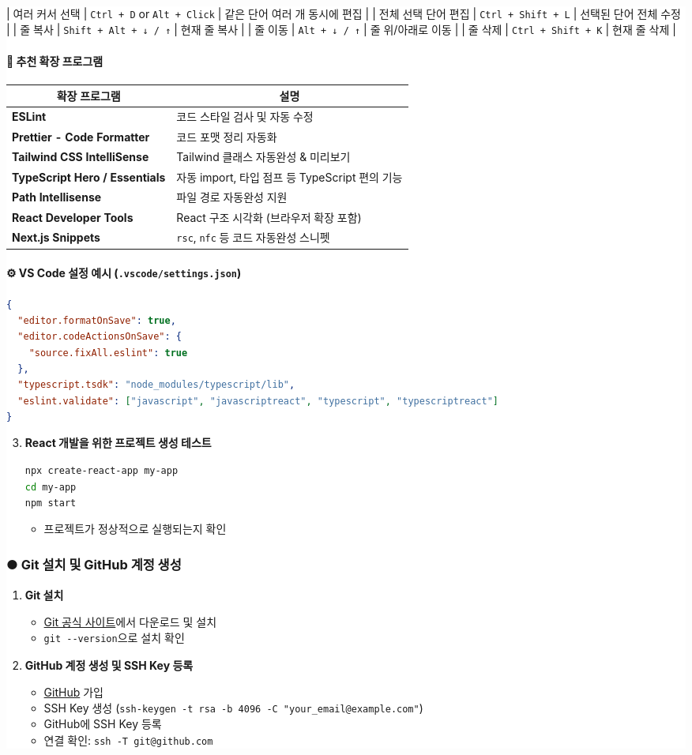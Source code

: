 | 여러 커서 선택                  | `Ctrl + D` or `Alt + Click` | 같은 단어 여러 개 동시에 편집 |
| 전체 선택 단어 편집             | `Ctrl + Shift + L`    | 선택된 단어 전체 수정 |
| 줄 복사                         | `Shift + Alt + ↓ / ↑` | 현재 줄 복사 |
| 줄 이동                         | `Alt + ↓ / ↑`         | 줄 위/아래로 이동 |
| 줄 삭제                         | `Ctrl + Shift + K`    | 현재 줄 삭제 |

#### 🧩 추천 확장 프로그램

| 확장 프로그램                  | 설명 |
|-------------------------------|------|
| **ESLint**                    | 코드 스타일 검사 및 자동 수정 |
| **Prettier - Code Formatter** | 코드 포맷 정리 자동화 |
| **Tailwind CSS IntelliSense** | Tailwind 클래스 자동완성 & 미리보기 |
| **TypeScript Hero / Essentials** | 자동 import, 타입 점프 등 TypeScript 편의 기능 |
| **Path Intellisense**         | 파일 경로 자동완성 지원 |
| **React Developer Tools**     | React 구조 시각화 (브라우저 확장 포함) |
| **Next.js Snippets**          | `rsc`, `nfc` 등 코드 자동완성 스니펫 |

#### ⚙️ VS Code 설정 예시 (`.vscode/settings.json`)

```json
{
  "editor.formatOnSave": true,
  "editor.codeActionsOnSave": {
    "source.fixAll.eslint": true
  },
  "typescript.tsdk": "node_modules/typescript/lib",
  "eslint.validate": ["javascript", "javascriptreact", "typescript", "typescriptreact"]
}
```

3. **React 개발을 위한 프로젝트 생성 테스트**
   ```sh
   npx create-react-app my-app
   cd my-app
   npm start
   ```
   - 프로젝트가 정상적으로 실행되는지 확인

### ● Git 설치 및 GitHub 계정 생성
1. **Git 설치**
   - [Git 공식 사이트](https://git-scm.com/)에서 다운로드 및 설치
   - `git --version`으로 설치 확인

2. **GitHub 계정 생성 및 SSH Key 등록**
   - [GitHub](https://github.com/) 가입
   - SSH Key 생성 (`ssh-keygen -t rsa -b 4096 -C "your_email@example.com"`)
   - GitHub에 SSH Key 등록
   - 연결 확인: `ssh -T git@github.com`
